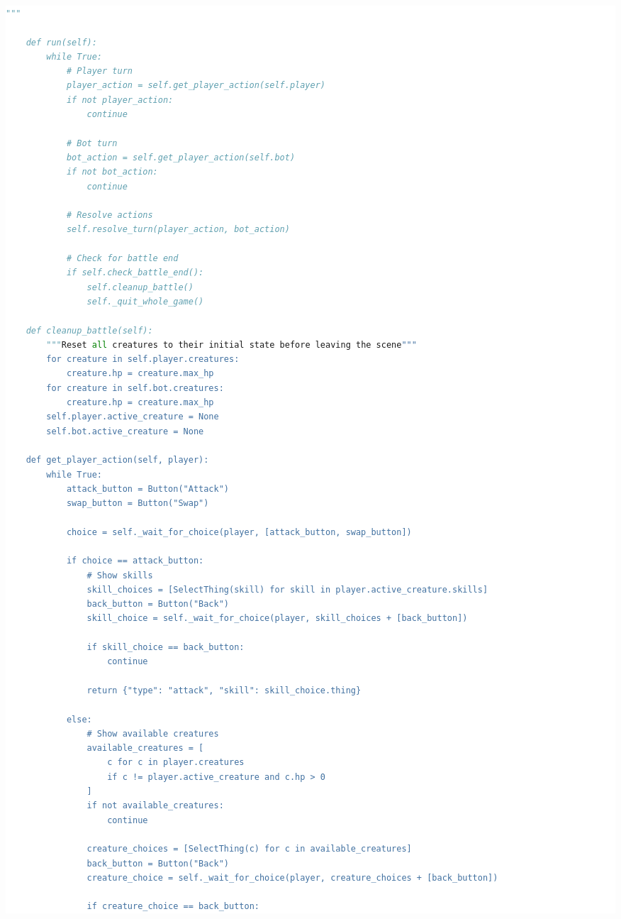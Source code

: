```python main_game/scenes/main_game_scene.py
"""

    def run(self):
        while True:
            # Player turn
            player_action = self.get_player_action(self.player)
            if not player_action:
                continue
                
            # Bot turn
            bot_action = self.get_player_action(self.bot)
            if not bot_action:
                continue
                
            # Resolve actions
            self.resolve_turn(player_action, bot_action)
            
            # Check for battle end
            if self.check_battle_end():
                self.cleanup_battle()
                self._quit_whole_game()

    def cleanup_battle(self):
        """Reset all creatures to their initial state before leaving the scene"""
        for creature in self.player.creatures:
            creature.hp = creature.max_hp
        for creature in self.bot.creatures:
            creature.hp = creature.max_hp
        self.player.active_creature = None
        self.bot.active_creature = None

    def get_player_action(self, player):
        while True:
            attack_button = Button("Attack")
            swap_button = Button("Swap")
            
            choice = self._wait_for_choice(player, [attack_button, swap_button])
            
            if choice == attack_button:
                # Show skills
                skill_choices = [SelectThing(skill) for skill in player.active_creature.skills]
                back_button = Button("Back")
                skill_choice = self._wait_for_choice(player, skill_choices + [back_button])
                
                if skill_choice == back_button:
                    continue
                    
                return {"type": "attack", "skill": skill_choice.thing}
                
            else:
                # Show available creatures
                available_creatures = [
                    c for c in player.creatures 
                    if c != player.active_creature and c.hp > 0
                ]
                if not available_creatures:
                    continue
                    
                creature_choices = [SelectThing(c) for c in available_creatures]
                back_button = Button("Back")
                creature_choice = self._wait_for_choice(player, creature_choices + [back_button])
                
                if creature_choice == back_button:
```